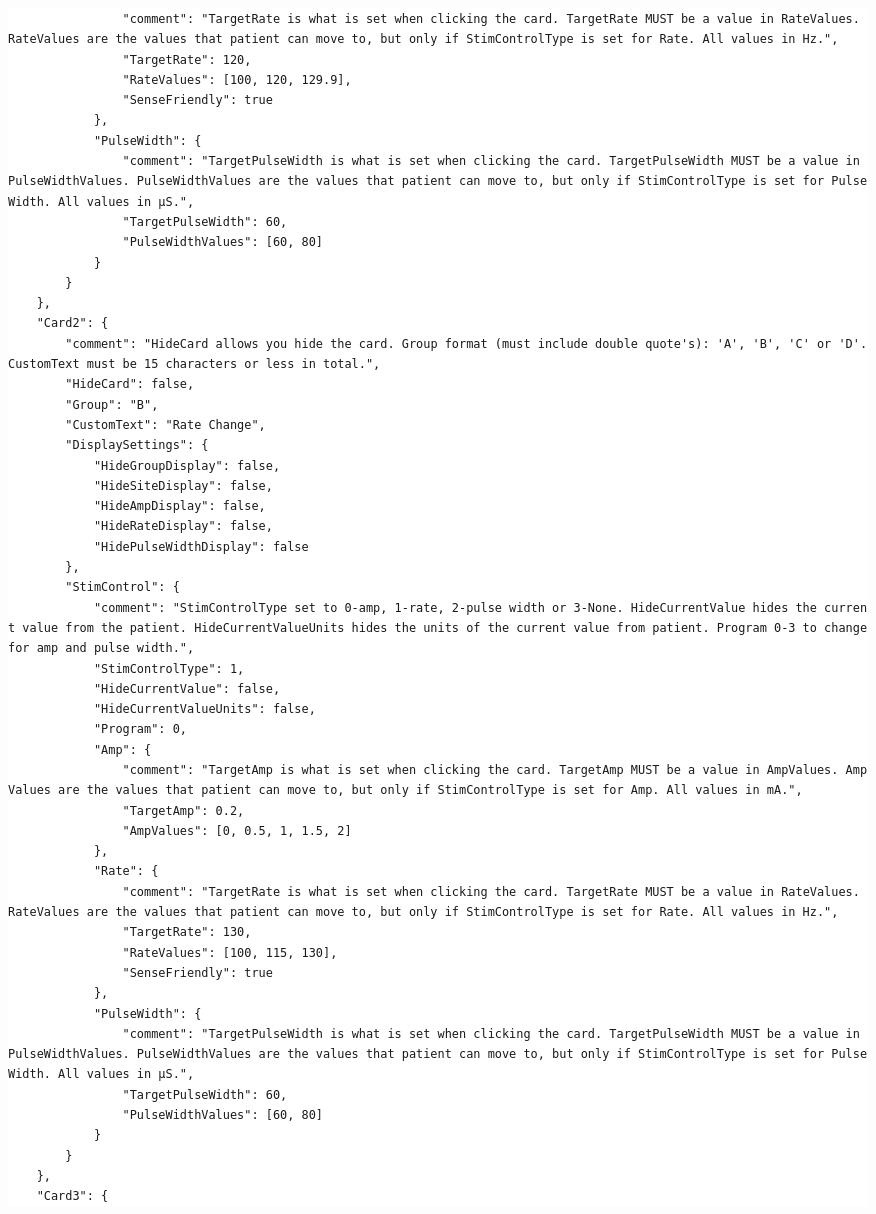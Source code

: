 ```
				"comment": "TargetRate is what is set when clicking the card. TargetRate MUST be a value in RateValues. RateValues are the values that patient can move to, but only if StimControlType is set for Rate. All values in Hz.",
				"TargetRate": 120,
				"RateValues": [100, 120, 129.9],
				"SenseFriendly": true
			},
			"PulseWidth": {
				"comment": "TargetPulseWidth is what is set when clicking the card. TargetPulseWidth MUST be a value in PulseWidthValues. PulseWidthValues are the values that patient can move to, but only if StimControlType is set for PulseWidth. All values in μS.",
				"TargetPulseWidth": 60,
				"PulseWidthValues": [60, 80]
			}
		}
	},
	"Card2": {
		"comment": "HideCard allows you hide the card. Group format (must include double quote's): 'A', 'B', 'C' or 'D'. CustomText must be 15 characters or less in total.",
		"HideCard": false,
		"Group": "B",
		"CustomText": "Rate Change",
		"DisplaySettings": {
			"HideGroupDisplay": false,
			"HideSiteDisplay": false,
			"HideAmpDisplay": false,
			"HideRateDisplay": false,
			"HidePulseWidthDisplay": false
		},
		"StimControl": {
			"comment": "StimControlType set to 0-amp, 1-rate, 2-pulse width or 3-None. HideCurrentValue hides the current value from the patient. HideCurrentValueUnits hides the units of the current value from patient. Program 0-3 to change for amp and pulse width.",
			"StimControlType": 1,
			"HideCurrentValue": false,
			"HideCurrentValueUnits": false,
			"Program": 0,
			"Amp": {
				"comment": "TargetAmp is what is set when clicking the card. TargetAmp MUST be a value in AmpValues. AmpValues are the values that patient can move to, but only if StimControlType is set for Amp. All values in mA.",
				"TargetAmp": 0.2,
				"AmpValues": [0, 0.5, 1, 1.5, 2]
			},
			"Rate": {
				"comment": "TargetRate is what is set when clicking the card. TargetRate MUST be a value in RateValues. RateValues are the values that patient can move to, but only if StimControlType is set for Rate. All values in Hz.",
				"TargetRate": 130,
				"RateValues": [100, 115, 130],
				"SenseFriendly": true
			},
			"PulseWidth": {
				"comment": "TargetPulseWidth is what is set when clicking the card. TargetPulseWidth MUST be a value in PulseWidthValues. PulseWidthValues are the values that patient can move to, but only if StimControlType is set for PulseWidth. All values in μS.",
				"TargetPulseWidth": 60,
				"PulseWidthValues": [60, 80]
			}
		}
	},
	"Card3": {
```